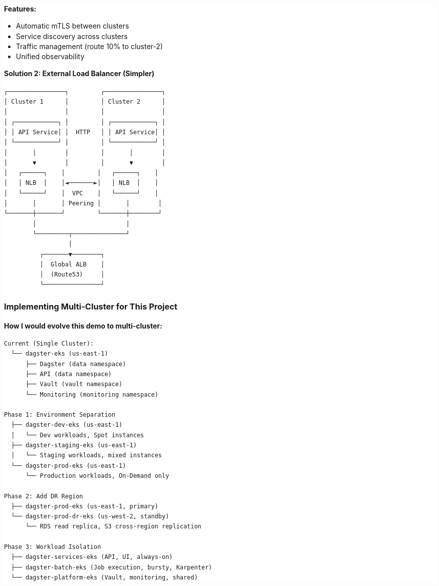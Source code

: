**Features:**
- Automatic mTLS between clusters
- Service discovery across clusters
- Traffic management (route 10% to cluster-2)
- Unified observability

**Solution 2: External Load Balancer (Simpler)**

```
┌────────────────┐         ┌────────────────┐
│ Cluster 1      │         │ Cluster 2      │
│                │         │                │
│ ┌────────────┐ │         │ ┌────────────┐ │
│ │ API Service│ │  HTTP   │ │ API Service│ │
│ └────────────┘ │         │ └────────────┘ │
│       │        │         │       │        │
│       ▼        │         │       ▼        │
│   ┌──────┐    │         │   ┌──────┐    │
│   │ NLB  │    │◄───────►│   │ NLB  │    │
│   └──────┘    │  VPC    │   └──────┘    │
│       │       │ Peering │       │        │
└───────┼───────┘         └───────┼────────┘
        │                         │
        └─────────┬───────────────┘
                  │
          ┌───────▼────────┐
          │  Global ALB    │
          │  (Route53)     │
          └────────────────┘
```

### Implementing Multi-Cluster for This Project

**How I would evolve this demo to multi-cluster:**

```
Current (Single Cluster):
  └── dagster-eks (us-east-1)
      ├── Dagster (data namespace)
      ├── API (data namespace)
      ├── Vault (vault namespace)
      └── Monitoring (monitoring namespace)

Phase 1: Environment Separation
  ├── dagster-dev-eks (us-east-1)
  │   └── Dev workloads, Spot instances
  ├── dagster-staging-eks (us-east-1)
  │   └── Staging workloads, mixed instances
  └── dagster-prod-eks (us-east-1)
      └── Production workloads, On-Demand only

Phase 2: Add DR Region
  ├── dagster-prod-eks (us-east-1, primary)
  └── dagster-prod-dr-eks (us-west-2, standby)
      └── RDS read replica, S3 cross-region replication

Phase 3: Workload Isolation
  ├── dagster-services-eks (API, UI, always-on)
  ├── dagster-batch-eks (Job execution, bursty, Karpenter)
  └── dagster-platform-eks (Vault, monitoring, shared)
```
